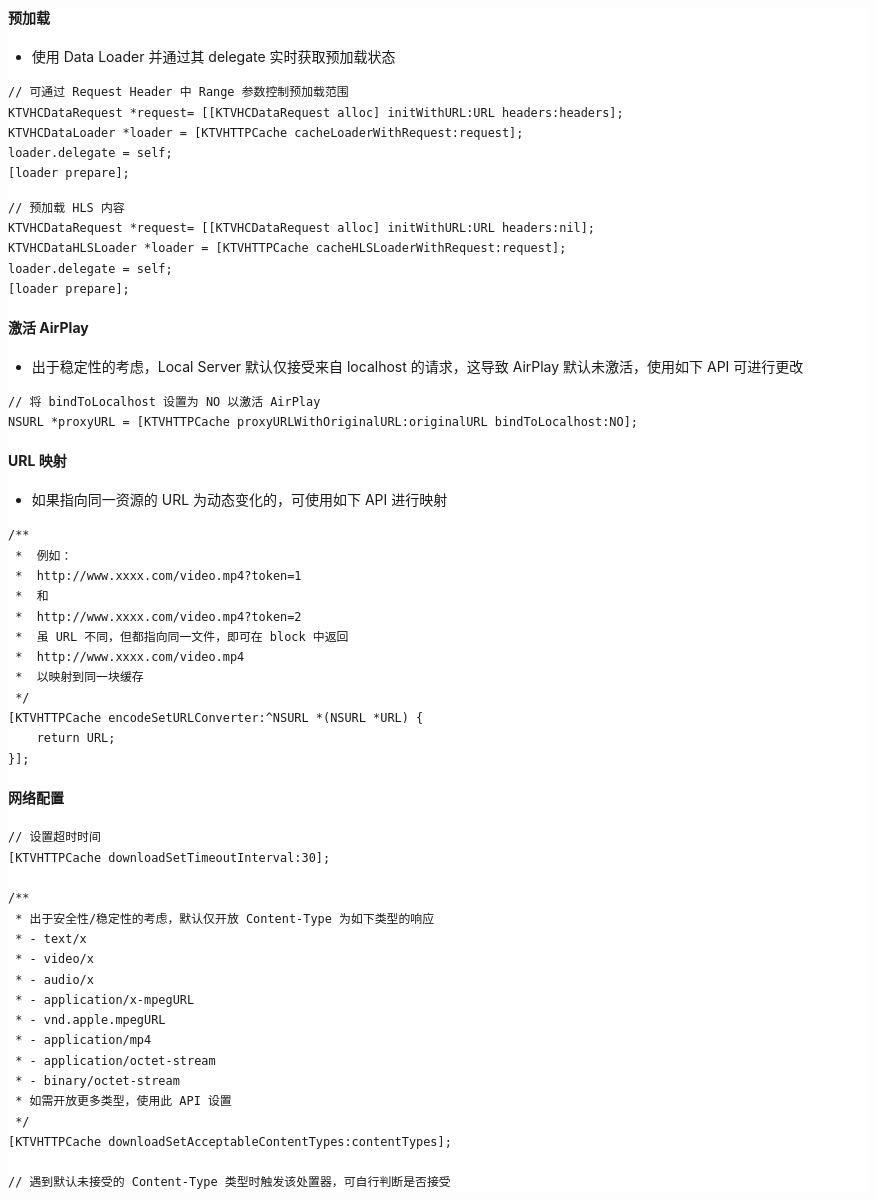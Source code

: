 #### 预加载

- 使用 Data Loader 并通过其 delegate 实时获取预加载状态

```objc
// 可通过 Request Header 中 Range 参数控制预加载范围
KTVHCDataRequest *request= [[KTVHCDataRequest alloc] initWithURL:URL headers:headers];
KTVHCDataLoader *loader = [KTVHTTPCache cacheLoaderWithRequest:request];
loader.delegate = self;
[loader prepare];
```

```objc
// 预加载 HLS 内容
KTVHCDataRequest *request= [[KTVHCDataRequest alloc] initWithURL:URL headers:nil];
KTVHCDataHLSLoader *loader = [KTVHTTPCache cacheHLSLoaderWithRequest:request];
loader.delegate = self;
[loader prepare];
```

#### 激活 AirPlay

- 出于稳定性的考虑，Local Server 默认仅接受来自 localhost 的请求，这导致 AirPlay 默认未激活，使用如下 API 可进行更改

```objc
// 将 bindToLocalhost 设置为 NO 以激活 AirPlay
NSURL *proxyURL = [KTVHTTPCache proxyURLWithOriginalURL:originalURL bindToLocalhost:NO];
```

#### URL 映射

- 如果指向同一资源的 URL 为动态变化的，可使用如下 API 进行映射

```objc
/**
 *  例如：
 *  http://www.xxxx.com/video.mp4?token=1 
 *  和
 *  http://www.xxxx.com/video.mp4?token=2 
 *  虽 URL 不同，但都指向同一文件，即可在 block 中返回
 *  http://www.xxxx.com/video.mp4
 *  以映射到同一块缓存
 */ 
[KTVHTTPCache encodeSetURLConverter:^NSURL *(NSURL *URL) {
    return URL;
}];
```

#### 网络配置

```objc
// 设置超时时间
[KTVHTTPCache downloadSetTimeoutInterval:30];

/**
 * 出于安全性/稳定性的考虑，默认仅开放 Content-Type 为如下类型的响应
 * - text/x
 * - video/x
 * - audio/x
 * - application/x-mpegURL
 * - vnd.apple.mpegURL
 * - application/mp4
 * - application/octet-stream
 * - binary/octet-stream
 * 如需开放更多类型，使用此 API 设置
 */
[KTVHTTPCache downloadSetAcceptableContentTypes:contentTypes];

// 遇到默认未接受的 Content-Type 类型时触发该处置器，可自行判断是否接受
```